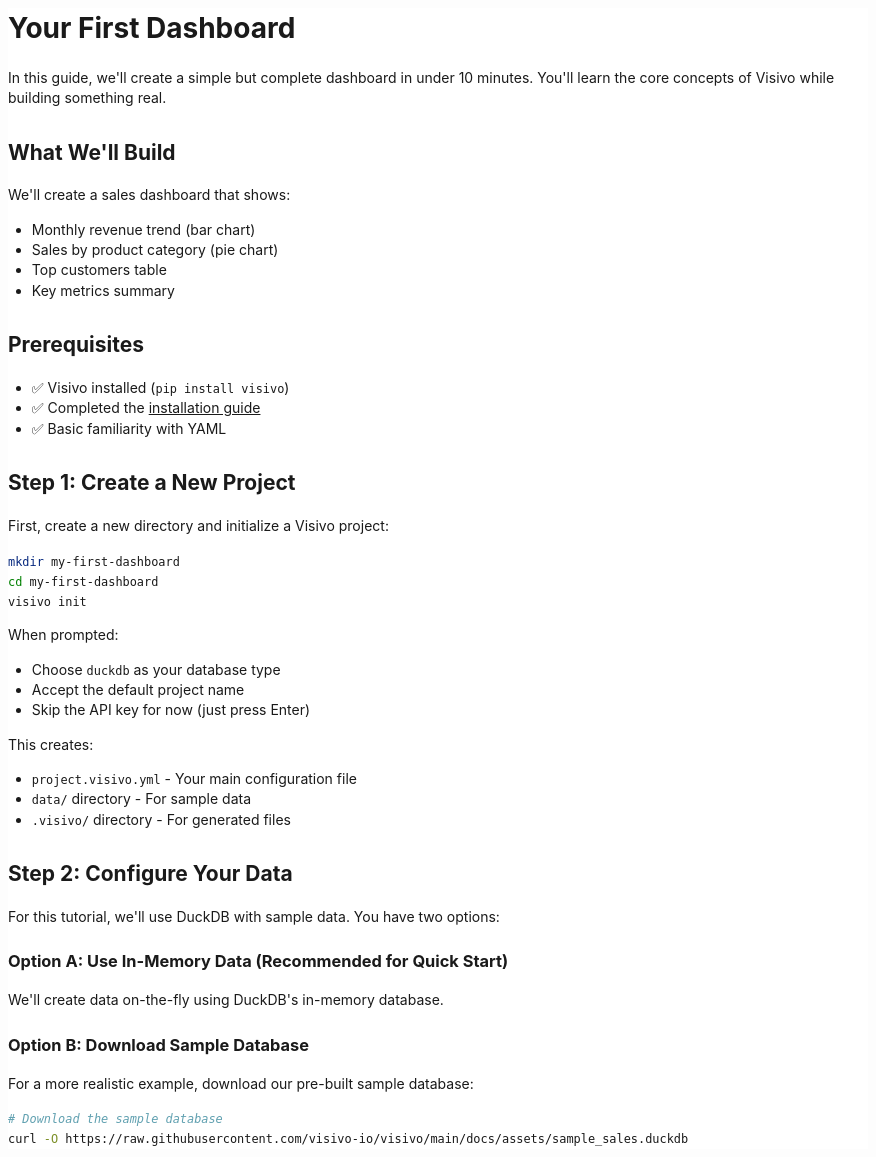# Your First Dashboard

In this guide, we'll create a simple but complete dashboard in under 10 minutes. You'll learn the core concepts of Visivo while building something real.

## What We'll Build

We'll create a sales dashboard that shows:
- Monthly revenue trend (bar chart)
- Sales by product category (pie chart)  
- Top customers table
- Key metrics summary



## Prerequisites

- ✅ Visivo installed (`pip install visivo`)
- ✅ Completed the [installation guide](installation.md)
- ✅ Basic familiarity with YAML

## Step 1: Create a New Project

First, create a new directory and initialize a Visivo project:

```bash
mkdir my-first-dashboard
cd my-first-dashboard
visivo init
```

When prompted:
- Choose `duckdb` as your database type
- Accept the default project name
- Skip the API key for now (just press Enter)

This creates:
- `project.visivo.yml` - Your main configuration file
- `data/` directory - For sample data
- `.visivo/` directory - For generated files

## Step 2: Configure Your Data

For this tutorial, we'll use DuckDB with sample data. You have two options:

### Option A: Use In-Memory Data (Recommended for Quick Start)
We'll create data on-the-fly using DuckDB's in-memory database.

### Option B: Download Sample Database
For a more realistic example, download our pre-built sample database:
```bash
# Download the sample database
curl -O https://raw.githubusercontent.com/visivo-io/visivo/main/docs/assets/sample_sales.duckdb
```
